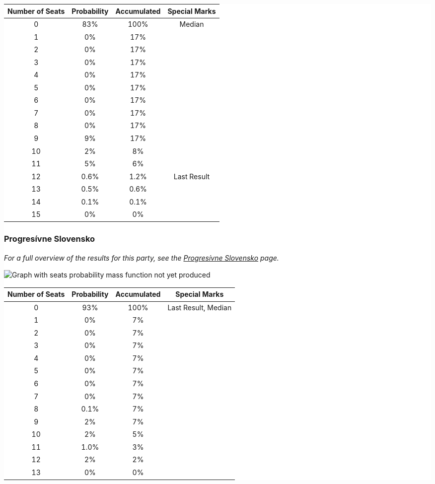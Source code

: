 | Number of Seats | Probability | Accumulated | Special Marks |
|:---------------:|:-----------:|:-----------:|:-------------:|
| 0 | 83% | 100% | Median |
| 1 | 0% | 17% |  |
| 2 | 0% | 17% |  |
| 3 | 0% | 17% |  |
| 4 | 0% | 17% |  |
| 5 | 0% | 17% |  |
| 6 | 0% | 17% |  |
| 7 | 0% | 17% |  |
| 8 | 0% | 17% |  |
| 9 | 9% | 17% |  |
| 10 | 2% | 8% |  |
| 11 | 5% | 6% |  |
| 12 | 0.6% | 1.2% | Last Result |
| 13 | 0.5% | 0.6% |  |
| 14 | 0.1% | 0.1% |  |
| 15 | 0% | 0% |  |

### Progresívne Slovensko

*For a full overview of the results for this party, see the [Progresívne Slovensko](party-progresívneslovensko.html) page.*

![Graph with seats probability mass function not yet produced](2021-01-20-Polis-seats-pmf-progresívneslovensko.png "Seats Probability Mass Function")

| Number of Seats | Probability | Accumulated | Special Marks |
|:---------------:|:-----------:|:-----------:|:-------------:|
| 0 | 93% | 100% | Last Result, Median |
| 1 | 0% | 7% |  |
| 2 | 0% | 7% |  |
| 3 | 0% | 7% |  |
| 4 | 0% | 7% |  |
| 5 | 0% | 7% |  |
| 6 | 0% | 7% |  |
| 7 | 0% | 7% |  |
| 8 | 0.1% | 7% |  |
| 9 | 2% | 7% |  |
| 10 | 2% | 5% |  |
| 11 | 1.0% | 3% |  |
| 12 | 2% | 2% |  |
| 13 | 0% | 0% |  |

